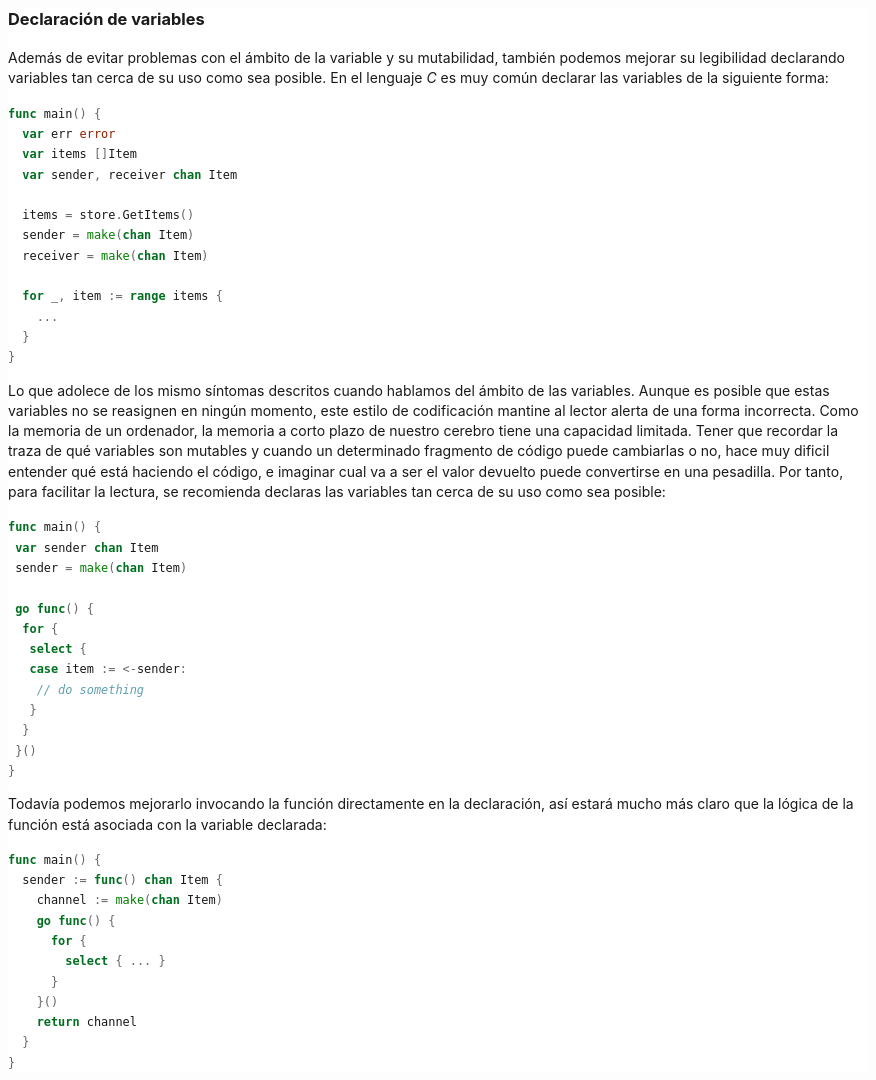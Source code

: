 ### Declaración de variables

Además de evitar problemas con el ámbito de la variable y su mutabilidad, también podemos mejorar su legibilidad declarando variables tan cerca de su uso como sea posible. En el lenguaje _C_ es muy común declarar las variables de la siguiente forma:

```go
func main() {
  var err error
  var items []Item
  var sender, receiver chan Item

  items = store.GetItems()
  sender = make(chan Item)
  receiver = make(chan Item)

  for _, item := range items {
    ...
  }
}
```

Lo que adolece de los mismo síntomas descritos cuando hablamos del ámbito de las variables. Aunque es posible que estas variables no se reasignen en ningún momento, este estilo de codificación mantine al lector alerta de una forma incorrecta. Como la memoria de un ordenador, la memoria a corto plazo de nuestro cerebro tiene una capacidad limitada. Tener que recordar la traza de qué variables son mutables y cuando un determinado fragmento de código puede cambiarlas o no, hace muy dificil entender qué está haciendo el código, e imaginar cual va a ser el valor devuelto puede convertirse en una pesadilla. Por tanto, para facilitar la lectura, se recomienda declaras las variables tan cerca de su uso como sea posible:

```go
func main() {
 var sender chan Item
 sender = make(chan Item)

 go func() {
  for {
   select {
   case item := <-sender:
    // do something
   }
  }
 }()
}
```

Todavía podemos mejorarlo invocando la función directamente en la declaración, así estará mucho más claro que la lógica de la función está asociada con la variable declarada:

```go
func main() {
  sender := func() chan Item {
    channel := make(chan Item)
    go func() {
      for {
        select { ... }
      }
    }()
    return channel
  }
}
```

